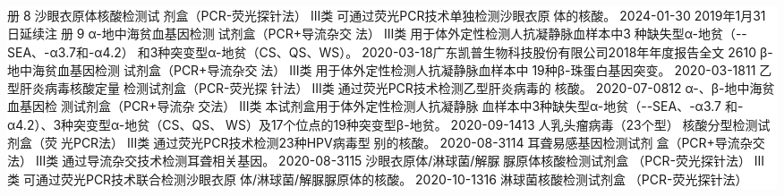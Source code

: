 册
8
沙眼衣原体核酸检测试
剂盒（PCR-荧光探针法）
Ⅲ类
可通过荧光PCR技术单独检测沙眼衣原
体的核酸。
2024-01-30
2019年1月31日延续注
册
9
α-地中海贫血基因检测
试剂盒（PCR+导流杂交
法）
Ⅲ类
用于体外定性检测人抗凝静脉血样本中3
种缺失型α-地贫（--SEA、-α3.7和-α4.2）
和3种突变型α-地贫（CS、QS、WS）。
2020-03-18广东凯普生物科技股份有限公司2018年年度报告全文
2610
β-地中海贫血基因检测
试剂盒（PCR+导流杂交
法）
Ⅲ类
用于体外定性检测人抗凝静脉血样本中
19种β-珠蛋白基因突变。
2020-03-1811
乙型肝炎病毒核酸定量
检测试剂盒（PCR-荧光探
针法）
Ⅲ类
通过荧光PCR技术检测乙型肝炎病毒的
核酸。
2020-07-0812
α-、β-地中海贫血基因检
测试剂盒（PCR+导流杂
交法）
Ⅲ类
本试剂盒用于体外定性检测人抗凝静脉
血样本中3种缺失型α-地贫（--SEA、-α3.7
和-α4.2）、3种突变型α-地贫（CS、QS、
WS）及17个位点的19种突变型β-地贫。
2020-09-1413
人乳头瘤病毒（23个型）
核酸分型检测试剂盒（荧
光PCR法）
Ⅲ类
通过荧光PCR技术检测23种HPV病毒型
别的核酸。
2020-08-3114
耳聋易感基因检测试剂
盒（PCR+导流杂交法）
Ⅲ类
通过导流杂交技术检测耳聋相关基因。
2020-08-3115
沙眼衣原体/淋球菌/解脲
脲原体核酸检测试剂盒
（PCR-荧光探针法）
Ⅲ类
可通过荧光PCR技术联合检测沙眼衣原
体/淋球菌/解脲脲原体的核酸。
2020-10-1316
淋球菌核酸检测试剂盒
（PCR-荧光探针法）